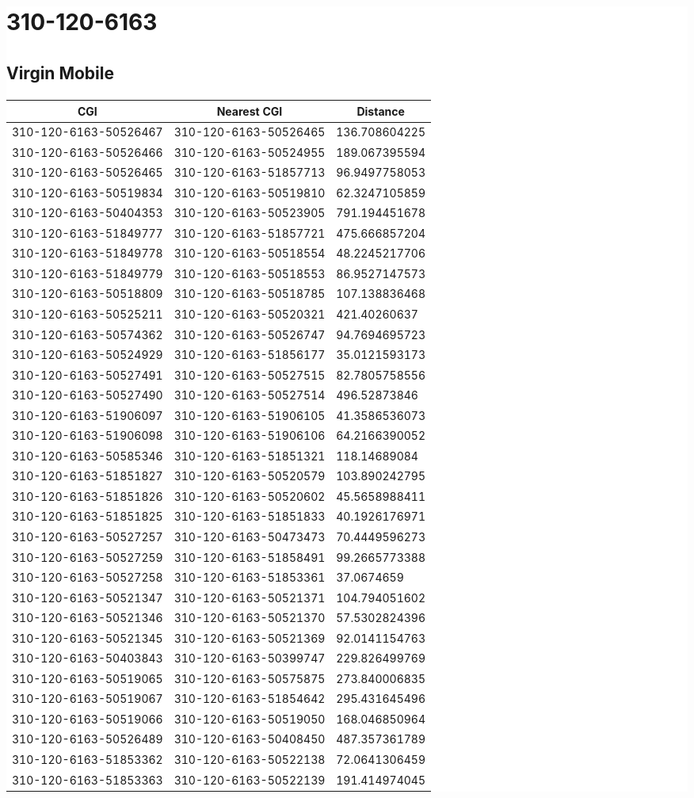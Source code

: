 # 310-120-6163
## Virgin Mobile


| CGI | Nearest CGI | Distance |
|-----|-------------|----------|
| 310-120-6163-50526467 | 310-120-6163-50526465 | 136.708604225 |
| 310-120-6163-50526466 | 310-120-6163-50524955 | 189.067395594 |
| 310-120-6163-50526465 | 310-120-6163-51857713 | 96.9497758053 |
| 310-120-6163-50519834 | 310-120-6163-50519810 | 62.3247105859 |
| 310-120-6163-50404353 | 310-120-6163-50523905 | 791.194451678 |
| 310-120-6163-51849777 | 310-120-6163-51857721 | 475.666857204 |
| 310-120-6163-51849778 | 310-120-6163-50518554 | 48.2245217706 |
| 310-120-6163-51849779 | 310-120-6163-50518553 | 86.9527147573 |
| 310-120-6163-50518809 | 310-120-6163-50518785 | 107.138836468 |
| 310-120-6163-50525211 | 310-120-6163-50520321 | 421.40260637 |
| 310-120-6163-50574362 | 310-120-6163-50526747 | 94.7694695723 |
| 310-120-6163-50524929 | 310-120-6163-51856177 | 35.0121593173 |
| 310-120-6163-50527491 | 310-120-6163-50527515 | 82.7805758556 |
| 310-120-6163-50527490 | 310-120-6163-50527514 | 496.52873846 |
| 310-120-6163-51906097 | 310-120-6163-51906105 | 41.3586536073 |
| 310-120-6163-51906098 | 310-120-6163-51906106 | 64.2166390052 |
| 310-120-6163-50585346 | 310-120-6163-51851321 | 118.14689084 |
| 310-120-6163-51851827 | 310-120-6163-50520579 | 103.890242795 |
| 310-120-6163-51851826 | 310-120-6163-50520602 | 45.5658988411 |
| 310-120-6163-51851825 | 310-120-6163-51851833 | 40.1926176971 |
| 310-120-6163-50527257 | 310-120-6163-50473473 | 70.4449596273 |
| 310-120-6163-50527259 | 310-120-6163-51858491 | 99.2665773388 |
| 310-120-6163-50527258 | 310-120-6163-51853361 | 37.0674659 |
| 310-120-6163-50521347 | 310-120-6163-50521371 | 104.794051602 |
| 310-120-6163-50521346 | 310-120-6163-50521370 | 57.5302824396 |
| 310-120-6163-50521345 | 310-120-6163-50521369 | 92.0141154763 |
| 310-120-6163-50403843 | 310-120-6163-50399747 | 229.826499769 |
| 310-120-6163-50519065 | 310-120-6163-50575875 | 273.840006835 |
| 310-120-6163-50519067 | 310-120-6163-51854642 | 295.431645496 |
| 310-120-6163-50519066 | 310-120-6163-50519050 | 168.046850964 |
| 310-120-6163-50526489 | 310-120-6163-50408450 | 487.357361789 |
| 310-120-6163-51853362 | 310-120-6163-50522138 | 72.0641306459 |
| 310-120-6163-51853363 | 310-120-6163-50522139 | 191.414974045 |